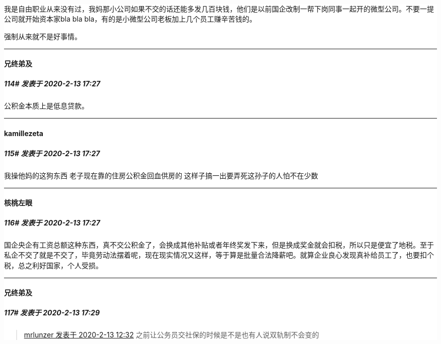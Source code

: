 我是自由职业从来没有过，我妈那小公司如果不交的话还能多发几百块钱，他们是以前国企改制一帮下岗同事一起开的微型公司。不要一提公司就开始资本家bla bla bla，有的是小微型公司老板加上几个员工赚辛苦钱的。

强制从来就不是好事情。







-----

####  兄终弟及  
##### 114#       发表于 2020-2-13 17:27




公积金本质上是低息贷款。







-----

####  kamillezeta  
##### 115#       发表于 2020-2-13 17:27




我操他妈的这狗东西 老子现在靠的住房公积金回血供房的 这样子搞一出要弄死这孙子的人怕不在少数







-----

####  核桃左眼  
##### 116#       发表于 2020-2-13 17:27




国企央企有工资总额这种东西，真不交公积金了，会换成其他补贴或者年终奖发下来，但是换成奖金就会扣税，所以只是便宜了地税。至于私企不交了就是不交了，毕竟劳动法摆着呢，现在现实情况又这样，等于算是批量合法降薪吧。就算企业良心发现真补给员工了，也要扣个税，总之利好国家，个人受损。







-----

####  兄终弟及  
##### 117#       发表于 2020-2-13 17:29



<blockquote><a href="httphttps://bbs.saraba1st.com/2b/forum.php?mod=redirect&amp;goto=findpost&amp;pid=46405293&amp;ptid=1913578" target="_blank">mrlunzer 发表于 2020-2-13 12:32</a>
之前让公务员交社保的时候是不是也有人说双轨制不会变的
